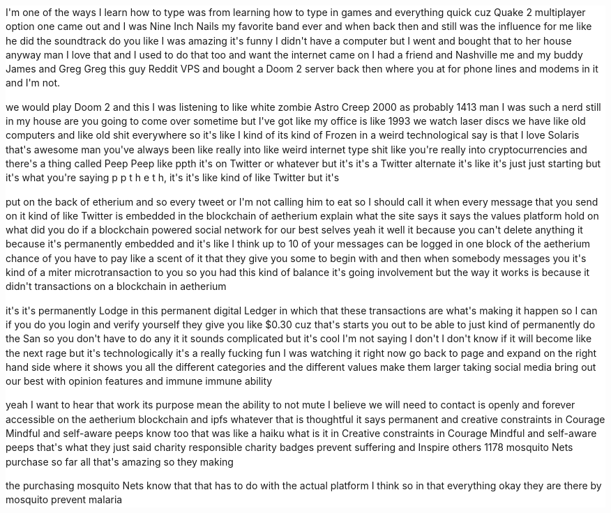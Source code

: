 I'm one of the ways I learn how to type was from learning how to type in games and everything quick cuz Quake 2 multiplayer option one came out and I was Nine Inch Nails my favorite band ever and when back then and still was the influence for me like he did the soundtrack do you like I was amazing it's funny I didn't have a computer but I went and bought that to her house anyway man I love that and I used to do that too and want the internet came on I had a friend and Nashville me and my buddy James and Greg Greg this guy Reddit VPS and bought a Doom 2 server back then where you at for phone lines and modems in it and I'm not.

<timemark seconds="8167" />

we would play Doom 2 and this I was listening to like white zombie Astro Creep 2000 as probably 1413 man I was such a nerd still in my house are you going to come over sometime but I've got like my office is like 1993 we watch laser discs we have like old computers and like old shit everywhere so it's like I kind of its kind of Frozen in a weird technological say is that I love Solaris that's awesome man you've always been like really into like weird internet type shit like you're really into cryptocurrencies and there's a thing called Peep Peep like ppth it's on Twitter or whatever but it's it's a Twitter alternate it's like it's just just starting but it's what you're saying p p t h e t h, it's it's like kind of like Twitter but it's

<timemark seconds="8227" />

put on the back of etherium and so every tweet or I'm not calling him to eat so I should call it when every message that you send on it kind of like Twitter is embedded in the blockchain of aetherium explain what the site says it says the values platform hold on what did you do if a blockchain powered social network for our best selves yeah it well it because you can't delete anything it because it's permanently embedded and it's like I think up to 10 of your messages can be logged in one block of the aetherium chance of you have to pay like a scent of it that they give you some to begin with and then when somebody messages you it's kind of a miter microtransaction to you so you had this kind of balance it's going involvement but the way it works is because it didn't transactions on a blockchain in aetherium

<timemark seconds="8287" />

it's it's permanently Lodge in this permanent digital Ledger in which that these transactions are what's making it happen so I can if you do you login and verify yourself they give you like $0.30 cuz that's starts you out to be able to just kind of permanently do the San so you don't have to do any it it sounds complicated but it's cool I'm not saying I don't I don't know if it will become like the next rage but it's technologically it's a really fucking fun I was watching it right now go back to page and expand on the right hand side where it shows you all the different categories and the different values make them larger taking social media bring out our best with opinion features and immune immune ability

<timemark seconds="8333" />

yeah I want to hear that work its purpose mean the ability to not mute I believe we will need to contact is openly and forever accessible on the aetherium blockchain and ipfs whatever that is thoughtful it says permanent and creative constraints in Courage Mindful and self-aware peeps know too that was like a haiku what is it in Creative constraints in Courage Mindful and self-aware peeps that's what they just said charity responsible charity badges prevent suffering and Inspire others 1178 mosquito Nets purchase so far all that's amazing so they making

<timemark seconds="8393" />

the purchasing mosquito Nets know that that has to do with the actual platform I think so in that everything okay they are there by mosquito prevent malaria
